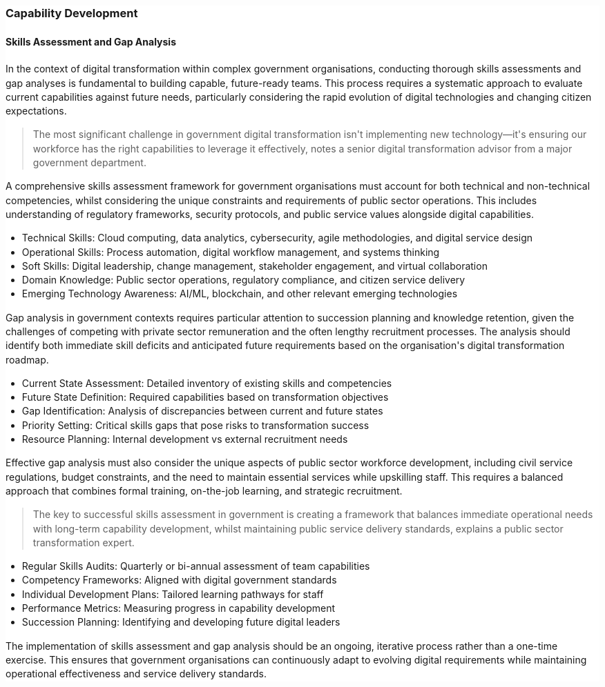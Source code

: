 ### <a id="capability-development"></a>Capability Development

#### <a id="skills-assessment-and-gap-analysis"></a>Skills Assessment and Gap Analysis

In the context of digital transformation within complex government organisations, conducting thorough skills assessments and gap analyses is fundamental to building capable, future-ready teams. This process requires a systematic approach to evaluate current capabilities against future needs, particularly considering the rapid evolution of digital technologies and changing citizen expectations.

> The most significant challenge in government digital transformation isn't implementing new technology—it's ensuring our workforce has the right capabilities to leverage it effectively, notes a senior digital transformation advisor from a major government department.

A comprehensive skills assessment framework for government organisations must account for both technical and non-technical competencies, whilst considering the unique constraints and requirements of public sector operations. This includes understanding of regulatory frameworks, security protocols, and public service values alongside digital capabilities.

- Technical Skills: Cloud computing, data analytics, cybersecurity, agile methodologies, and digital service design
- Operational Skills: Process automation, digital workflow management, and systems thinking
- Soft Skills: Digital leadership, change management, stakeholder engagement, and virtual collaboration
- Domain Knowledge: Public sector operations, regulatory compliance, and citizen service delivery
- Emerging Technology Awareness: AI/ML, blockchain, and other relevant emerging technologies

Gap analysis in government contexts requires particular attention to succession planning and knowledge retention, given the challenges of competing with private sector remuneration and the often lengthy recruitment processes. The analysis should identify both immediate skill deficits and anticipated future requirements based on the organisation's digital transformation roadmap.

- Current State Assessment: Detailed inventory of existing skills and competencies
- Future State Definition: Required capabilities based on transformation objectives
- Gap Identification: Analysis of discrepancies between current and future states
- Priority Setting: Critical skills gaps that pose risks to transformation success
- Resource Planning: Internal development vs external recruitment needs

Effective gap analysis must also consider the unique aspects of public sector workforce development, including civil service regulations, budget constraints, and the need to maintain essential services while upskilling staff. This requires a balanced approach that combines formal training, on-the-job learning, and strategic recruitment.

> The key to successful skills assessment in government is creating a framework that balances immediate operational needs with long-term capability development, whilst maintaining public service delivery standards, explains a public sector transformation expert.

- Regular Skills Audits: Quarterly or bi-annual assessment of team capabilities
- Competency Frameworks: Aligned with digital government standards
- Individual Development Plans: Tailored learning pathways for staff
- Performance Metrics: Measuring progress in capability development
- Succession Planning: Identifying and developing future digital leaders

The implementation of skills assessment and gap analysis should be an ongoing, iterative process rather than a one-time exercise. This ensures that government organisations can continuously adapt to evolving digital requirements while maintaining operational effectiveness and service delivery standards.
